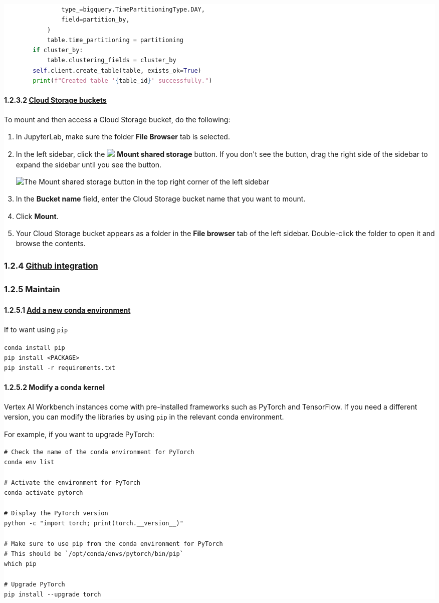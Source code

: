 ```python
                type_=bigquery.TimePartitioningType.DAY,
                field=partition_by,
            )
            table.time_partitioning = partitioning
        if cluster_by:
            table.clustering_fields = cluster_by
        self.client.create_table(table, exists_ok=True)
        print(f"Created table '{table_id}' successfully.")
```

#### 1.2.3.2 [Cloud Storage buckets](https://cloud.google.com/vertex-ai/docs/workbench/instances/cloud-storage)

To mount and then access a Cloud Storage bucket, do the following:
1. In JupyterLab, make sure the folder **File Browser** tab is selected.
2. In the left sidebar, click the ![](https://cloud.google.com/static/vertex-ai/docs/workbench/images/icon-mount-shared-storage.png) **Mount shared storage** button. If you don't see the button, drag the right side of the sidebar to expand the sidebar until you see the button.
    
    ![The Mount shared storage button in the top right corner of the left sidebar](https://cloud.google.com/static/vertex-ai/docs/workbench/instances/images/mount-shared-storage-button.png)
3. In the **Bucket name** field, enter the Cloud Storage bucket name that you want to mount.
4. Click **Mount**.
5. Your Cloud Storage bucket appears as a folder in the **File browser** tab of the left sidebar. Double-click the folder to open it and browse the contents.

### 1.2.4 [Github integration](https://cloud.google.com/vertex-ai/docs/workbench/instances/save-to-github)
### 1.2.5 Maintain

#### 1.2.5.1 [Add a new conda environment](https://cloud.google.com/vertex-ai/docs/workbench/instances/add-environment#add_a_conda_environment)

If to want using `pip`
```shell
conda install pip
pip install <PACKAGE>
pip install -r requirements.txt
```

#### 1.2.5.2 Modify a conda kernel

Vertex AI Workbench instances come with pre-installed frameworks such as PyTorch and TensorFlow. If you need a different version, you can modify the libraries by using `pip` in the relevant conda environment.

For example, if you want to upgrade PyTorch:
```shell
# Check the name of the conda environment for PyTorch
conda env list

# Activate the environment for PyTorch
conda activate pytorch

# Display the PyTorch version
python -c "import torch; print(torch.__version__)"

# Make sure to use pip from the conda environment for PyTorch
# This should be `/opt/conda/envs/pytorch/bin/pip`
which pip

# Upgrade PyTorch
pip install --upgrade torch
```
